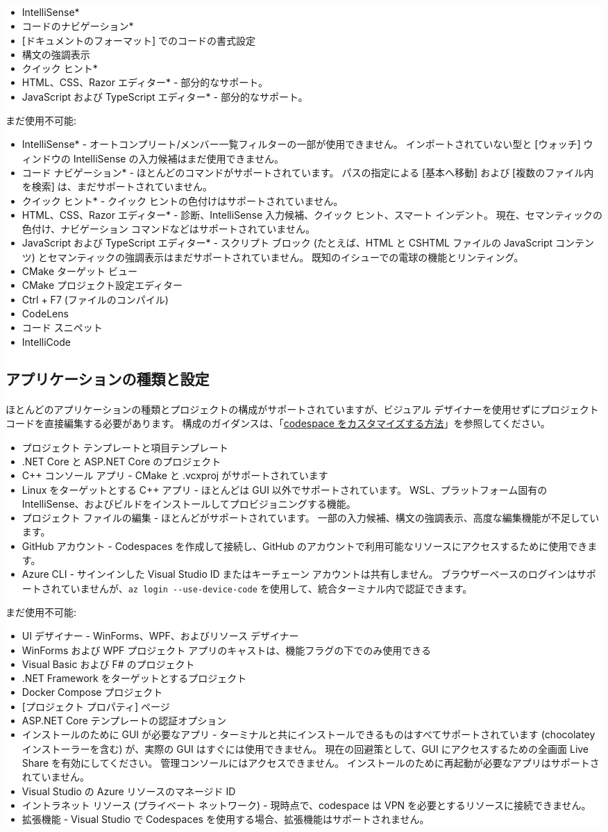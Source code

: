 * IntelliSense*
* コードのナビゲーション*
* [ドキュメントのフォーマット] でのコードの書式設定
* 構文の強調表示
* クイック ヒント*
* HTML、CSS、Razor エディター* - 部分的なサポート。
* JavaScript および TypeScript エディター* - 部分的なサポート。

まだ使用不可能:

* IntelliSense* - オートコンプリート/メンバー一覧フィルターの一部が使用できません。 インポートされていない型と [ウォッチ] ウィンドウの IntelliSense の入力候補はまだ使用できません。
* コード ナビゲーション* - ほとんどのコマンドがサポートされています。 パスの指定による [基本へ移動] および [複数のファイル内を検索] は、まだサポートされていません。
* クイック ヒント* - クイック ヒントの色付けはサポートされていません。
* HTML、CSS、Razor エディター* - 診断、IntelliSense 入力候補、クイック ヒント、スマート インデント。 現在、セマンティックの色付け、ナビゲーション コマンドなどはサポートされていません。
* JavaScript および TypeScript エディター* - スクリプト ブロック (たとえば、HTML と CSHTML ファイルの JavaScript コンテンツ) とセマンティックの強調表示はまだサポートされていません。 既知のイシューでの電球の機能とリンティング。
* CMake ターゲット ビュー
* CMake プロジェクト設定エディター
* Ctrl + F7 (ファイルのコンパイル)
* CodeLens
* コード スニペット
* IntelliCode

## <a name="application-types-and-configuration"></a>アプリケーションの種類と設定

ほとんどのアプリケーションの種類とプロジェクトの構成がサポートされていますが、ビジュアル デザイナーを使用せずにプロジェクト コードを直接編集する必要があります。 構成のガイダンスは、「[codespace をカスタマイズする方法](customize-codespaces.md)」を参照してください。

* プロジェクト テンプレートと項目テンプレート
* .NET Core と ASP.NET Core のプロジェクト
* C++ コンソール アプリ - CMake と .vcxproj がサポートされています
* Linux をターゲットとする C++ アプリ - ほとんどは GUI 以外でサポートされています。 WSL、プラットフォーム固有の IntelliSense、およびビルドをインストールしてプロビジョニングする機能。
* プロジェクト ファイルの編集 - ほとんどがサポートされています。 一部の入力候補、構文の強調表示、高度な編集機能が不足しています。
* GitHub アカウント - Codespaces を作成して接続し、GitHub のアカウントで利用可能なリソースにアクセスするために使用できます。
* Azure CLI - サインインした Visual Studio ID またはキーチェーン アカウントは共有しません。 ブラウザーベースのログインはサポートされていませんが、`az login --use-device-code` を使用して、統合ターミナル内で認証できます。

まだ使用不可能:

* UI デザイナー - WinForms、WPF、およびリソース デザイナー
* WinForms および WPF プロジェクト アプリのキャストは、機能フラグの下でのみ使用できる
* Visual Basic および F# のプロジェクト
* .NET Framework をターゲットとするプロジェクト
* Docker Compose プロジェクト
* [プロジェクト プロパティ] ページ
* ASP.NET Core テンプレートの認証オプション
* インストールのために GUI が必要なアプリ - ターミナルと共にインストールできるものはすべてサポートされています (chocolatey インストーラーを含む) が、実際の GUI はすぐには使用できません。 現在の回避策として、GUI にアクセスするための全画面 Live Share を有効にしてください。 管理コンソールにはアクセスできません。 インストールのために再起動が必要なアプリはサポートされていません。
* Visual Studio の Azure リソースのマネージド ID
* イントラネット リソース (プライベート ネットワーク) - 現時点で、codespace は VPN を必要とするリソースに接続できません。
* 拡張機能 - Visual Studio で Codespaces を使用する場合、拡張機能はサポートされません。
